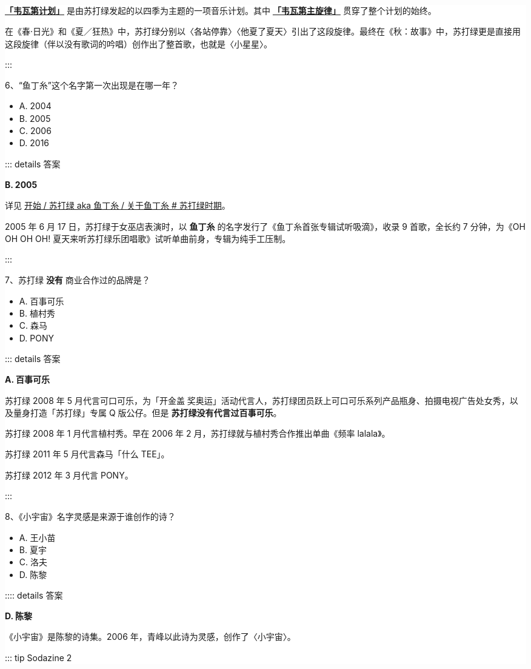 [**「韦瓦第计划」**](/wiki/works/vivaldi) 是由苏打绿发起的以四季为主题的一项音乐计划。其中 [**「韦瓦第主旋律」**](/wiki/works/vivaldi.html#「韦瓦第主旋律」) 贯穿了整个计划的始终。

在《春·日光》和《夏／狂热》中，苏打绿分别以〈各站停靠〉〈他夏了夏天〉引出了这段旋律。最终在《秋：故事》中，苏打绿更是直接用这段旋律（伴以没有歌词的吟唱）创作出了整首歌，也就是〈小星星〉。

:::

6、“鱼丁糸”这个名字第一次出现是在哪一年？

- A. 2004
- B. 2005
- C. 2006
- D. 2016

::: details 答案

**B. 2005**

详见 [<FontIcon icon="start" /> 开始 / <FontIcon icon="band" /> 苏打绿 aka 鱼丁糸 / <FontIcon icon="fish" /> 关于鱼丁糸 # 苏打绿时期](/start/sodagreen/oaeen.html#苏打绿时期)。

2005 年 6 月 17 日，苏打绿于女巫店表演时，以 **鱼丁糸** 的名字发行了《鱼丁糸首张专辑试听吸滴》，收录 9 首歌，全长约 7 分钟，为《OH OH OH OH! 夏天来听苏打绿乐团唱歌》试听单曲前身，专辑为纯手工压制。

:::

7、苏打绿 **没有** 商业合作过的品牌是？

- A. 百事可乐
- B. 植村秀
- C. 森马
- D. PONY

::: details 答案

**A. 百事可乐**

苏打绿 2008 年 5 月代言可口可乐，为「开金盖 奖奥运」活动代言人，苏打绿团员跃上可口可乐系列产品瓶身、拍摄电视广告处女秀，以及量身打造「苏打绿」专属 Q 版公仔。但是 **苏打绿没有代言过百事可乐**。

苏打绿 2008 年 1 月代言植村秀。早在 2006 年 2 月，苏打绿就与植村秀合作推出单曲《频率 lalala》。

苏打绿 2011 年 5 月代言森马「什么 TEE」。

苏打绿 2012 年 3 月代言 PONY。

:::

8、《小宇宙》名字灵感是来源于谁创作的诗？

- A. 王小苗
- B. 夏宇
- C. 洛夫
- D. 陈黎

:::: details 答案

**D. 陈黎**

《小宇宙》是陈黎的诗集。2006 年，青峰以此诗为灵感，创作了〈小宇宙〉。

::: tip Sodazine 2
